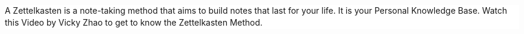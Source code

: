 <iframe title="Zettelkasten Method Explained: A Beginner's Guide" src="https://www.youtube.com/embed/GpV47rUYk8I?feature=oembed" height="113" width="200" allowfullscreen="" allow="fullscreen" style="aspect-ratio: 1.76991 / 1; width: 100%; height: 100%;"></iframe>

A Zettelkasten is a note-taking method that aims to build notes that last for your life. It is your Personal Knowledge Base. Watch this Video by Vicky Zhao to get to know the Zettelkasten Method.

